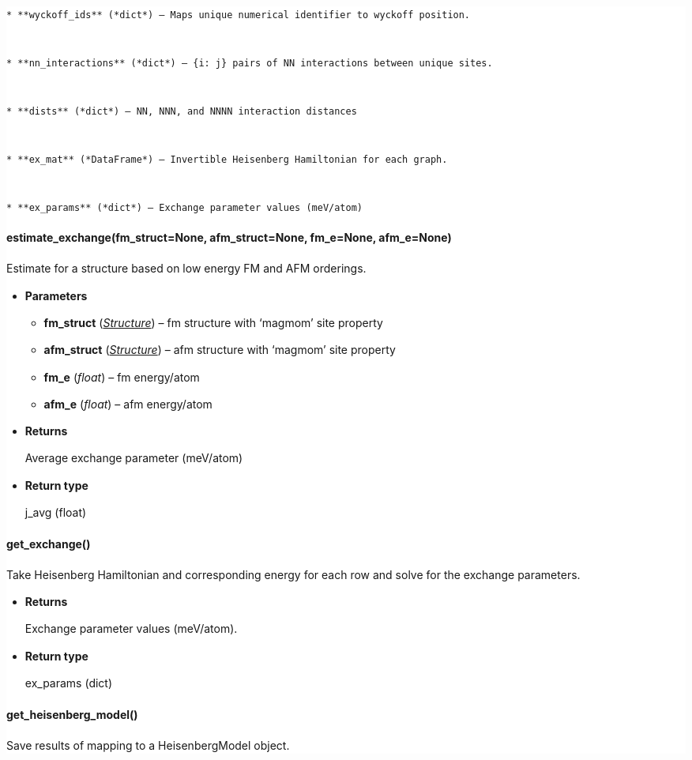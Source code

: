 
    * **wyckoff_ids** (*dict*) – Maps unique numerical identifier to wyckoff position.


    * **nn_interactions** (*dict*) – {i: j} pairs of NN interactions between unique sites.


    * **dists** (*dict*) – NN, NNN, and NNNN interaction distances


    * **ex_mat** (*DataFrame*) – Invertible Heisenberg Hamiltonian for each graph.


    * **ex_params** (*dict*) – Exchange parameter values (meV/atom)



#### estimate_exchange(fm_struct=None, afm_struct=None, fm_e=None, afm_e=None)
Estimate <J> for a structure based on low energy FM and AFM orderings.


* **Parameters**


    * **fm_struct** ([*Structure*](pymatgen.core.structure.md#pymatgen.core.structure.Structure)) – fm structure with ‘magmom’ site property


    * **afm_struct** ([*Structure*](pymatgen.core.structure.md#pymatgen.core.structure.Structure)) – afm structure with ‘magmom’ site property


    * **fm_e** (*float*) – fm energy/atom


    * **afm_e** (*float*) – afm energy/atom



* **Returns**

    Average exchange parameter (meV/atom)



* **Return type**

    j_avg (float)



#### get_exchange()
Take Heisenberg Hamiltonian and corresponding energy for each row and
solve for the exchange parameters.


* **Returns**

    Exchange parameter values (meV/atom).



* **Return type**

    ex_params (dict)



#### get_heisenberg_model()
Save results of mapping to a HeisenbergModel object.

